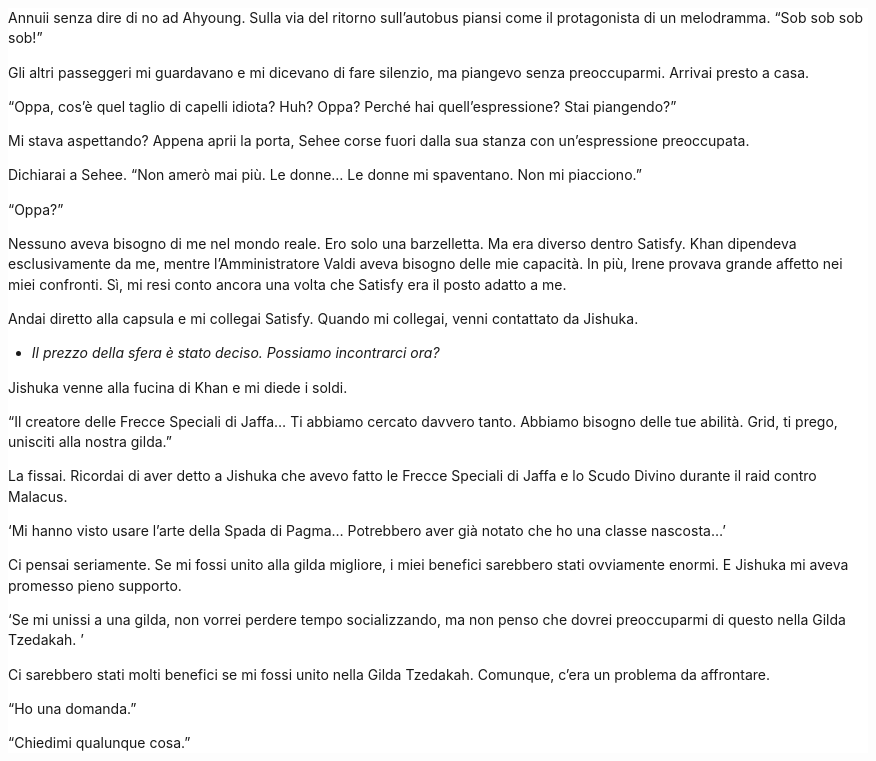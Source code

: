 
Annuii senza dire di no ad Ahyoung. Sulla via del ritorno sull’autobus piansi come il protagonista di un melodramma.
“Sob sob sob sob!”


Gli altri passeggeri mi guardavano e mi dicevano di fare silenzio, ma piangevo senza preoccuparmi. Arrivai presto a casa.


“Oppa, cos’è quel taglio di capelli idiota? Huh? Oppa? Perché hai quell’espressione? Stai piangendo?”


Mi stava aspettando? Appena aprii la porta, Sehee corse fuori dalla sua stanza con un’espressione preoccupata.


Dichiarai a Sehee. “Non amerò mai più. Le donne… Le donne mi spaventano. Non mi piacciono.”


“Oppa?”


Nessuno aveva bisogno di me nel mondo reale. Ero solo una barzelletta. Ma era diverso dentro Satisfy. Khan dipendeva esclusivamente da me, mentre l’Amministratore Valdi aveva bisogno delle mie capacità. In più, Irene provava grande affetto nei miei confronti. Sì, mi resi conto ancora una volta che Satisfy era il posto adatto a me.


Andai diretto alla capsula e mi collegai Satisfy. Quando mi collegai, venni contattato da Jishuka.


- <em>Il prezzo della sfera è stato deciso. Possiamo incontrarci ora?</em>


Jishuka venne alla fucina di Khan e mi diede i soldi.


“Il creatore delle Frecce Speciali di Jaffa… Ti abbiamo cercato davvero tanto. Abbiamo bisogno delle tue abilità. Grid, ti prego, unisciti alla nostra gilda.”


La fissai. Ricordai di aver detto a Jishuka che avevo fatto le Frecce Speciali di Jaffa e lo Scudo Divino durante il raid contro Malacus.


‘Mi hanno visto usare l’arte della Spada di Pagma… Potrebbero aver già notato che ho una classe nascosta…’


Ci pensai seriamente. Se mi fossi unito alla gilda migliore, i miei benefici sarebbero stati ovviamente enormi. E Jishuka mi aveva promesso pieno supporto.


‘Se mi unissi a una gilda, non vorrei perdere tempo socializzando, ma non penso che dovrei preoccuparmi di questo nella Gilda Tzedakah. ’


Ci sarebbero stati molti benefici se mi fossi unito nella Gilda Tzedakah. Comunque, c’era un problema da affrontare.


“Ho una domanda.”


“Chiedimi qualunque cosa.”
